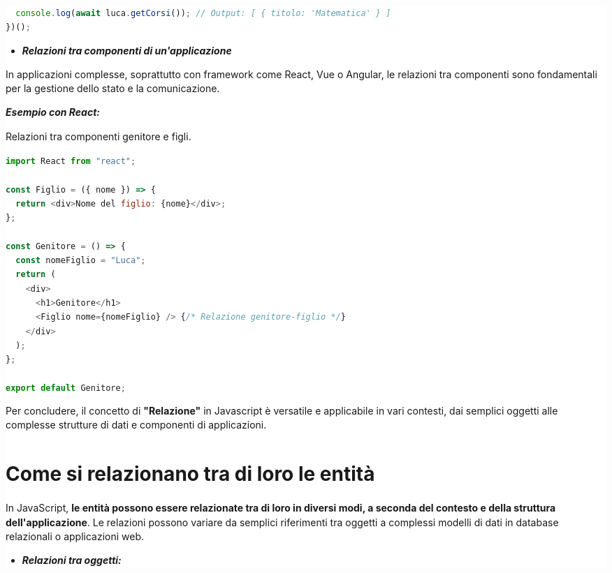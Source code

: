 ```js
  console.log(await luca.getCorsi()); // Output: [ { titolo: 'Matematica' } ]
})();
```

- **_Relazioni tra componenti di un'applicazione_**

In applicazioni complesse, soprattutto con framework come React, Vue o Angular, le relazioni tra componenti sono fondamentali per la gestione dello stato e la comunicazione.

**_Esempio con React:_**

Relazioni tra componenti genitore e figli.

```js
import React from "react";

const Figlio = ({ nome }) => {
  return <div>Nome del figlio: {nome}</div>;
};

const Genitore = () => {
  const nomeFiglio = "Luca";
  return (
    <div>
      <h1>Genitore</h1>
      <Figlio nome={nomeFiglio} /> {/* Relazione genitore-figlio */}
    </div>
  );
};

export default Genitore;
```

Per concludere, il concetto di **"Relazione"** in Javascript è versatile e applicabile in vari contesti, dai semplici oggetti alle complesse strutture di dati e componenti di applicazioni.

# Come si relazionano tra di loro le entità

In JavaScript, **le entità possono essere relazionate tra di loro in diversi modi, a seconda del contesto e della struttura dell'applicazione**.
Le relazioni possono variare da semplici riferimenti tra oggetti a complessi modelli di dati in database relazionali o applicazioni web.

- **_Relazioni tra oggetti:_**
